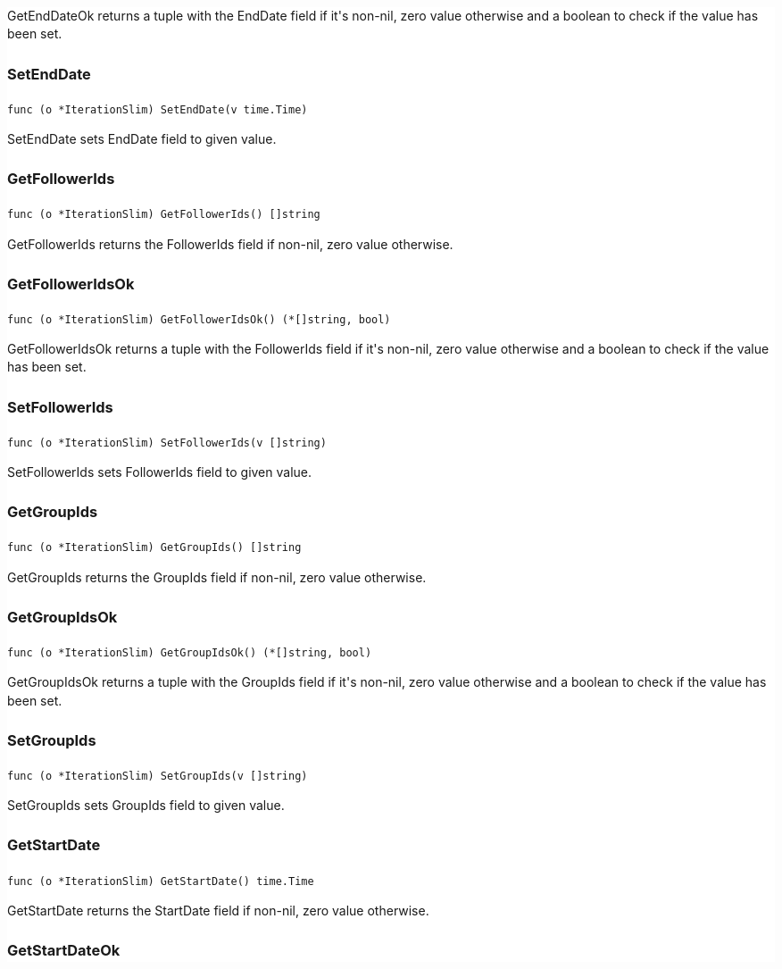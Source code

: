 GetEndDateOk returns a tuple with the EndDate field if it's non-nil, zero value otherwise
and a boolean to check if the value has been set.

### SetEndDate

`func (o *IterationSlim) SetEndDate(v time.Time)`

SetEndDate sets EndDate field to given value.


### GetFollowerIds

`func (o *IterationSlim) GetFollowerIds() []string`

GetFollowerIds returns the FollowerIds field if non-nil, zero value otherwise.

### GetFollowerIdsOk

`func (o *IterationSlim) GetFollowerIdsOk() (*[]string, bool)`

GetFollowerIdsOk returns a tuple with the FollowerIds field if it's non-nil, zero value otherwise
and a boolean to check if the value has been set.

### SetFollowerIds

`func (o *IterationSlim) SetFollowerIds(v []string)`

SetFollowerIds sets FollowerIds field to given value.


### GetGroupIds

`func (o *IterationSlim) GetGroupIds() []string`

GetGroupIds returns the GroupIds field if non-nil, zero value otherwise.

### GetGroupIdsOk

`func (o *IterationSlim) GetGroupIdsOk() (*[]string, bool)`

GetGroupIdsOk returns a tuple with the GroupIds field if it's non-nil, zero value otherwise
and a boolean to check if the value has been set.

### SetGroupIds

`func (o *IterationSlim) SetGroupIds(v []string)`

SetGroupIds sets GroupIds field to given value.


### GetStartDate

`func (o *IterationSlim) GetStartDate() time.Time`

GetStartDate returns the StartDate field if non-nil, zero value otherwise.

### GetStartDateOk
